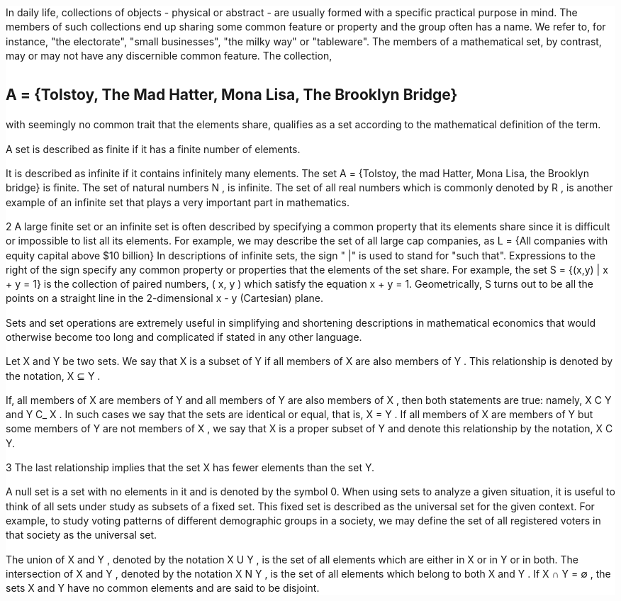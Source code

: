 In daily life, collections of objects - physical or abstract - are usually formed with a specific practical purpose in mind. The members of such collections end up sharing some common feature or property and the group often has a name. We refer to, for instance, "the electorate", "small businesses", "the milky way" or "tableware". The members of a mathematical set, by contrast, may or may not have any discernible common feature. The collection,

## A = {Tolstoy, The Mad Hatter, Mona Lisa, The Brooklyn Bridge}

with seemingly no common trait that the elements share, qualifies as a set according to the mathematical definition of the term.

A set is described as finite if it has a finite number of elements.

It is described as infinite if it contains infinitely many elements. The set A = {Tolstoy, the mad Hatter, Mona Lisa, the Brooklyn bridge}
is finite. The set of natural numbers N , is infinite. The set of all real numbers which is commonly denoted by R , is another example of an infinite set that plays a very important part in mathematics.

2 A large finite set or an infinite set is often described by specifying a common property that its elements share since it is difficult or impossible to list all its elements. For example, we may describe the set of all large cap companies, as L = {All companies with equity capital above $10 billion}
In descriptions of infinite sets, the sign " |" is used to stand for
"such that". Expressions to the right of the sign specify any common property or properties that the elements of the set share.  For example, the set S = {(x,y) | x + y = 1} is the collection of paired numbers,
( x, y ) which satisfy the equation x + y = 1. Geometrically, S turns out to be all the points on a straight line in the 2-dimensional x - y (Cartesian) plane.

Sets and set operations are extremely useful in simplifying and shortening descriptions in mathematical economics that would otherwise become too long and complicated if stated in any other language.

Let X and Y be two sets. We say that X is a subset of Y if all members of X are also members of Y . This relationship is denoted by the notation, X ⊆ Y .

If, all members of X are members of Y and all members of Y are also members of X , then both statements are true: namely, X C Y
and Y C_ X . In such cases we say that the sets are identical or equal, that is, X = Y . If all members of X are members of Y but some members of Y are not members of X , we say that X is a proper subset of Y and denote this relationship by the notation, X C Y.

3 The last relationship implies that the set X has fewer elements than the set Y.

A null set is a set with no elements in it and is denoted by the symbol 0. When using sets to analyze a given situation, it is useful to think of all sets under study as subsets of a fixed set. This fixed set is described as the universal set for the given context. For example, to study voting patterns of different demographic groups in a society, we may define the set of all registered voters in that society as the universal set.

The union of X and Y , denoted by the notation X U Y , is the set of all elements which are either in X or in Y or in both. The intersection of X and Y , denoted by the notation X N Y , is the set of all elements which belong to both X and Y . If X ∩ Y = ∅ , the sets X and Y have no common elements and are said to be disjoint.
